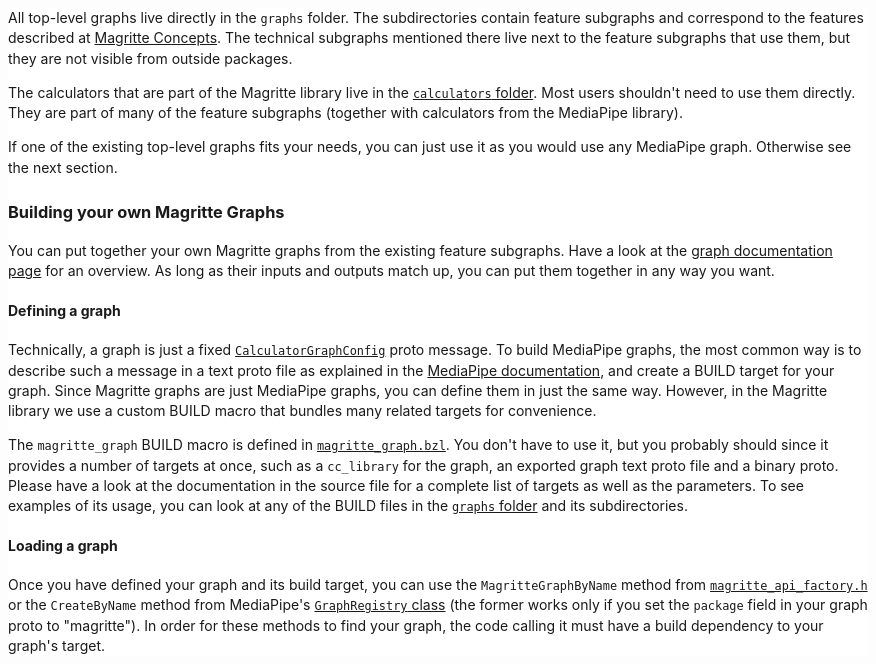 All top-level graphs live directly in the `graphs` folder. The subdirectories
contain feature subgraphs and correspond to the features described at
[Magritte Concepts](https://google.github.io/magritte/technical_guide/concepts.html#magritte-features).
The technical subgraphs mentioned there live next to the feature subgraphs that
use them, but they are not visible from outside packages.

The calculators that are part of the Magritte library live in the
[`calculators` folder](https://github.com/google/magritte/blob/master/magritte/calculators). Most
users shouldn't need to use them directly. They are part of many of the feature
subgraphs (together with calculators from the MediaPipe library).

If one of the existing top-level graphs fits your needs, you can just use it as
you would use any MediaPipe graph. Otherwise see the next section.

### Building your own Magritte Graphs

You can put together your own Magritte graphs from the existing feature
subgraphs. Have a look at the
[graph documentation page](https://google.github.io/magritte/technical_guide/graphs.html)
for an overview. As long as their inputs and outputs match up, you can put them
together in any way you want.

#### Defining a graph

Technically, a graph is just a fixed
[`CalculatorGraphConfig`](https://github.com/google/mediapipe/blob/master/mediapipe/framework/calculator.proto)
proto message. To build MediaPipe graphs, the most common way is to describe
such a message in a text proto file as explained in the
[MediaPipe documentation](https://google.github.io/mediapipe/framework_concepts/graphs.html),
and create a BUILD target for your graph. Since Magritte graphs are just
MediaPipe graphs, you can define them in just the same way. However, in the
Magritte library we use a custom BUILD macro that bundles many related targets
for convenience.

The `magritte_graph` BUILD macro is defined in
[`magritte_graph.bzl`](https://github.com/google/magritte/blob/master/magritte/magritte_graph.bzl).
You don't have to use it, but you probably should since it provides a number of
targets at once, such as a `cc_library` for the graph, an exported graph text
proto file and a binary proto. Please have a look at the documentation in the
source file for a complete list of targets as well as the parameters. To see
examples of its usage, you can look at any of the BUILD files in the
[`graphs` folder](https://github.com/google/magritte/blob/master/magritte/graphs) and its
subdirectories.

#### Loading a graph

Once you have defined your graph and its build target, you can use the
`MagritteGraphByName` method from
[`magritte_api_factory.h`](https://github.com/google/magritte/blob/master/magritte/api/magritte_api_factory.h)
or the `CreateByName` method from MediaPipe's
[`GraphRegistry` class](https://github.com/google/mediapipe/blob/master/mediapipe/framework/subgraph.h)
(the former works only if you set the `package` field in your graph proto to
"magritte"). In order for these methods
to find your graph, the code calling it must have a build dependency to your
graph's target.
